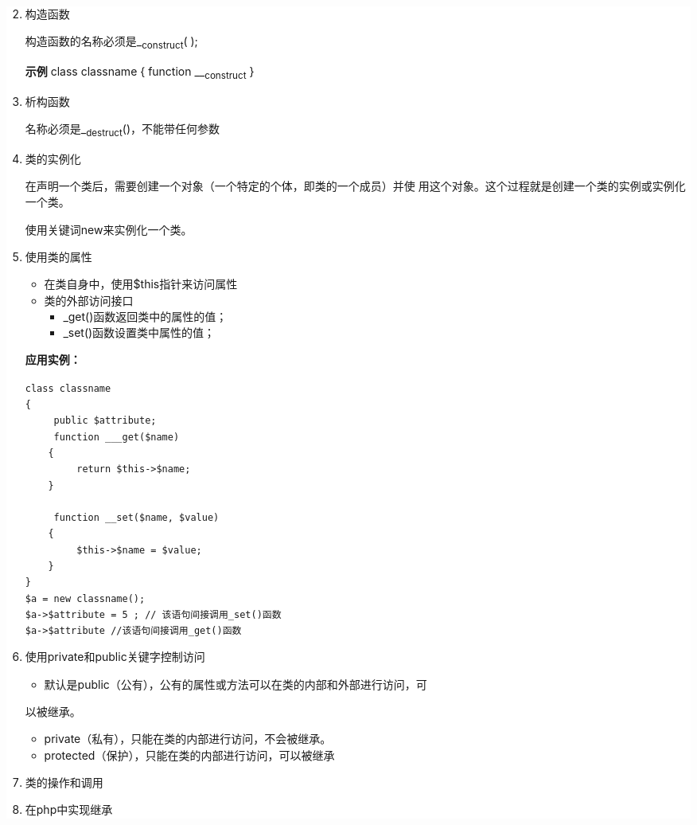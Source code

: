 2.  构造函数

    构造函数的名称必须是\_<sub>construct</sub>( );
    
    **示例**
    class classname
    {
          function \_\_<sub>construct</sub>
    }

3.  析构函数

    名称必须是\_<sub>destruct</sub>()，不能带任何参数

4.  类的实例化

    在声明一个类后，需要创建一个对象（一个特定的个体，即类的一个成员）并使
    用这个对象。这个过程就是创建一个类的实例或实例化一个类。
    
    使用关键词new来实例化一个类。

5.  使用类的属性

    -   在类自身中，使用$this指针来访问属性
    -   类的外部访问接口
        -   \_get()函数返回类中的属性的值；
        -   \_set()函数设置类中属性的值；
    
    **应用实例：**
    
        class classname
        {
             public $attribute;
             function ___get($name)
            {
                 return $this->$name;
            }
        
             function __set($name, $value)
            {
                 $this->$name = $value;
            }
        }
        $a = new classname();
        $a->$attribute = 5 ; // 该语句间接调用_set()函数
        $a->$attribute //该语句间接调用_get()函数

6.  使用private和public关键字控制访问

    -   默认是public（公有），公有的属性或方法可以在类的内部和外部进行访问，可
    
    以被继承。
    
    -   private（私有），只能在类的内部进行访问，不会被继承。
    -   protected（保护），只能在类的内部进行访问，可以被继承

7.  类的操作和调用

8.  在php中实现继承
